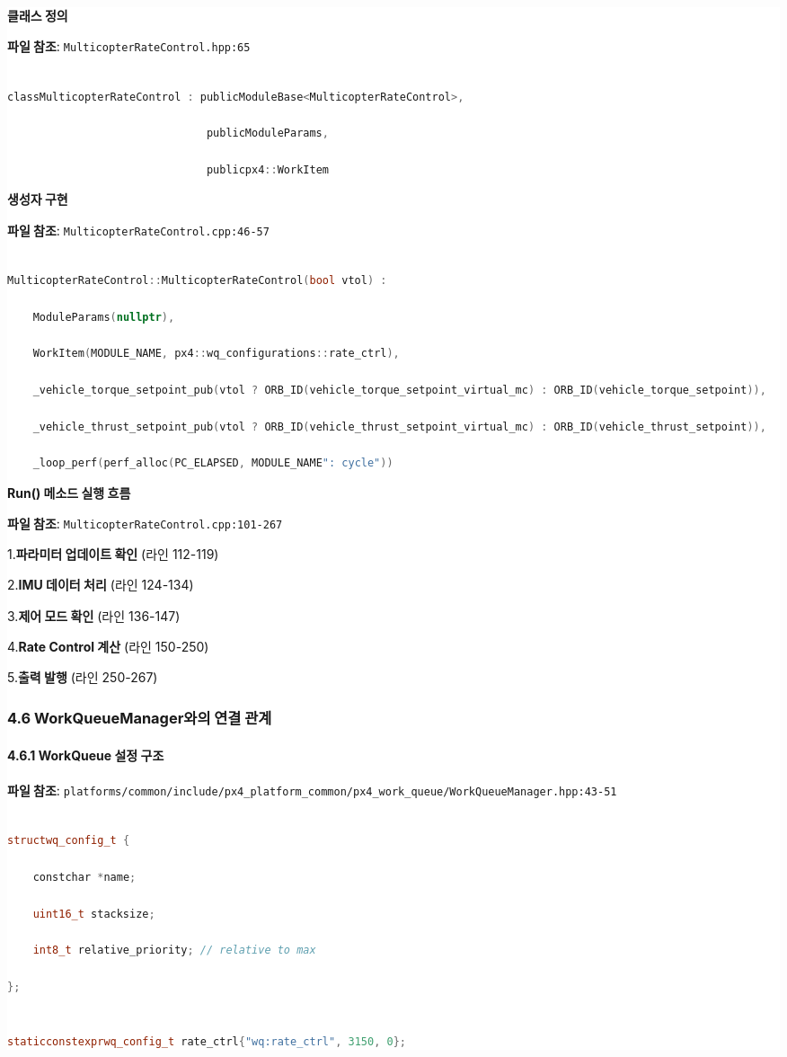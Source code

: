 **클래스 정의**

**파일 참조**: `MulticopterRateControl.hpp:65`

```cpp

classMulticopterRateControl : publicModuleBase<MulticopterRateControl>,

                               publicModuleParams,

                               publicpx4::WorkItem

```

**생성자 구현**

**파일 참조**: `MulticopterRateControl.cpp:46-57`

```cpp

MulticopterRateControl::MulticopterRateControl(bool vtol) :

    ModuleParams(nullptr),

    WorkItem(MODULE_NAME, px4::wq_configurations::rate_ctrl),

    _vehicle_torque_setpoint_pub(vtol ? ORB_ID(vehicle_torque_setpoint_virtual_mc) : ORB_ID(vehicle_torque_setpoint)),

    _vehicle_thrust_setpoint_pub(vtol ? ORB_ID(vehicle_thrust_setpoint_virtual_mc) : ORB_ID(vehicle_thrust_setpoint)),

    _loop_perf(perf_alloc(PC_ELAPSED, MODULE_NAME": cycle"))

```

**Run() 메소드 실행 흐름**

**파일 참조**: `MulticopterRateControl.cpp:101-267`

1.**파라미터 업데이트 확인** (라인 112-119)

2.**IMU 데이터 처리** (라인 124-134)

3.**제어 모드 확인** (라인 136-147)

4.**Rate Control 계산** (라인 150-250)

5.**출력 발행** (라인 250-267)

### 4.6 WorkQueueManager와의 연결 관계

#### 4.6.1 WorkQueue 설정 구조

**파일 참조**: `platforms/common/include/px4_platform_common/px4_work_queue/WorkQueueManager.hpp:43-51`

```cpp

structwq_config_t {

    constchar *name;

    uint16_t stacksize;

    int8_t relative_priority; // relative to max

};


staticconstexprwq_config_t rate_ctrl{"wq:rate_ctrl", 3150, 0};

```